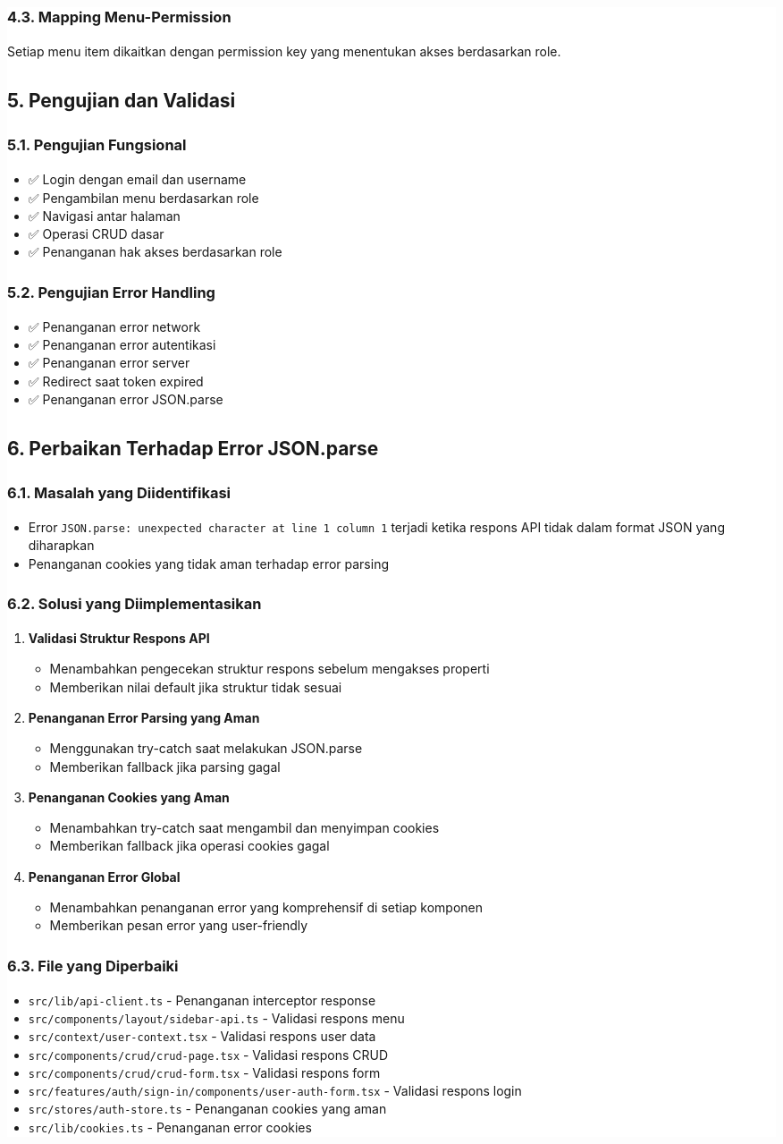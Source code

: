 ### 4.3. Mapping Menu-Permission
Setiap menu item dikaitkan dengan permission key yang menentukan akses berdasarkan role.

## 5. Pengujian dan Validasi

### 5.1. Pengujian Fungsional
- ✅ Login dengan email dan username
- ✅ Pengambilan menu berdasarkan role
- ✅ Navigasi antar halaman
- ✅ Operasi CRUD dasar
- ✅ Penanganan hak akses berdasarkan role

### 5.2. Pengujian Error Handling
- ✅ Penanganan error network
- ✅ Penanganan error autentikasi
- ✅ Penanganan error server
- ✅ Redirect saat token expired
- ✅ Penanganan error JSON.parse

## 6. Perbaikan Terhadap Error JSON.parse

### 6.1. Masalah yang Diidentifikasi
- Error `JSON.parse: unexpected character at line 1 column 1` terjadi ketika respons API tidak dalam format JSON yang diharapkan
- Penanganan cookies yang tidak aman terhadap error parsing

### 6.2. Solusi yang Diimplementasikan
1. **Validasi Struktur Respons API**
   - Menambahkan pengecekan struktur respons sebelum mengakses properti
   - Memberikan nilai default jika struktur tidak sesuai

2. **Penanganan Error Parsing yang Aman**
   - Menggunakan try-catch saat melakukan JSON.parse
   - Memberikan fallback jika parsing gagal

3. **Penanganan Cookies yang Aman**
   - Menambahkan try-catch saat mengambil dan menyimpan cookies
   - Memberikan fallback jika operasi cookies gagal

4. **Penanganan Error Global**
   - Menambahkan penanganan error yang komprehensif di setiap komponen
   - Memberikan pesan error yang user-friendly

### 6.3. File yang Diperbaiki
- `src/lib/api-client.ts` - Penanganan interceptor response
- `src/components/layout/sidebar-api.ts` - Validasi respons menu
- `src/context/user-context.tsx` - Validasi respons user data
- `src/components/crud/crud-page.tsx` - Validasi respons CRUD
- `src/components/crud/crud-form.tsx` - Validasi respons form
- `src/features/auth/sign-in/components/user-auth-form.tsx` - Validasi respons login
- `src/stores/auth-store.ts` - Penanganan cookies yang aman
- `src/lib/cookies.ts` - Penanganan error cookies
